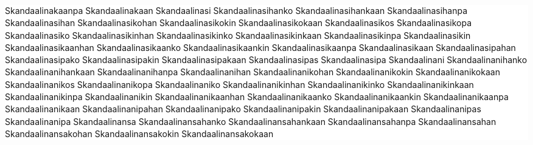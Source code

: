 Skandaalinakaanpa
Skandaalinakaan
Skandaalinasi
Skandaalinasihanko
Skandaalinasihankaan
Skandaalinasihanpa
Skandaalinasihan
Skandaalinasikohan
Skandaalinasikokin
Skandaalinasikokaan
Skandaalinasikos
Skandaalinasikopa
Skandaalinasiko
Skandaalinasikinhan
Skandaalinasikinko
Skandaalinasikinkaan
Skandaalinasikinpa
Skandaalinasikin
Skandaalinasikaanhan
Skandaalinasikaanko
Skandaalinasikaankin
Skandaalinasikaanpa
Skandaalinasikaan
Skandaalinasipahan
Skandaalinasipako
Skandaalinasipakin
Skandaalinasipakaan
Skandaalinasipas
Skandaalinasipa
Skandaalinani
Skandaalinanihanko
Skandaalinanihankaan
Skandaalinanihanpa
Skandaalinanihan
Skandaalinanikohan
Skandaalinanikokin
Skandaalinanikokaan
Skandaalinanikos
Skandaalinanikopa
Skandaalinaniko
Skandaalinanikinhan
Skandaalinanikinko
Skandaalinanikinkaan
Skandaalinanikinpa
Skandaalinanikin
Skandaalinanikaanhan
Skandaalinanikaanko
Skandaalinanikaankin
Skandaalinanikaanpa
Skandaalinanikaan
Skandaalinanipahan
Skandaalinanipako
Skandaalinanipakin
Skandaalinanipakaan
Skandaalinanipas
Skandaalinanipa
Skandaalinansa
Skandaalinansahanko
Skandaalinansahankaan
Skandaalinansahanpa
Skandaalinansahan
Skandaalinansakohan
Skandaalinansakokin
Skandaalinansakokaan